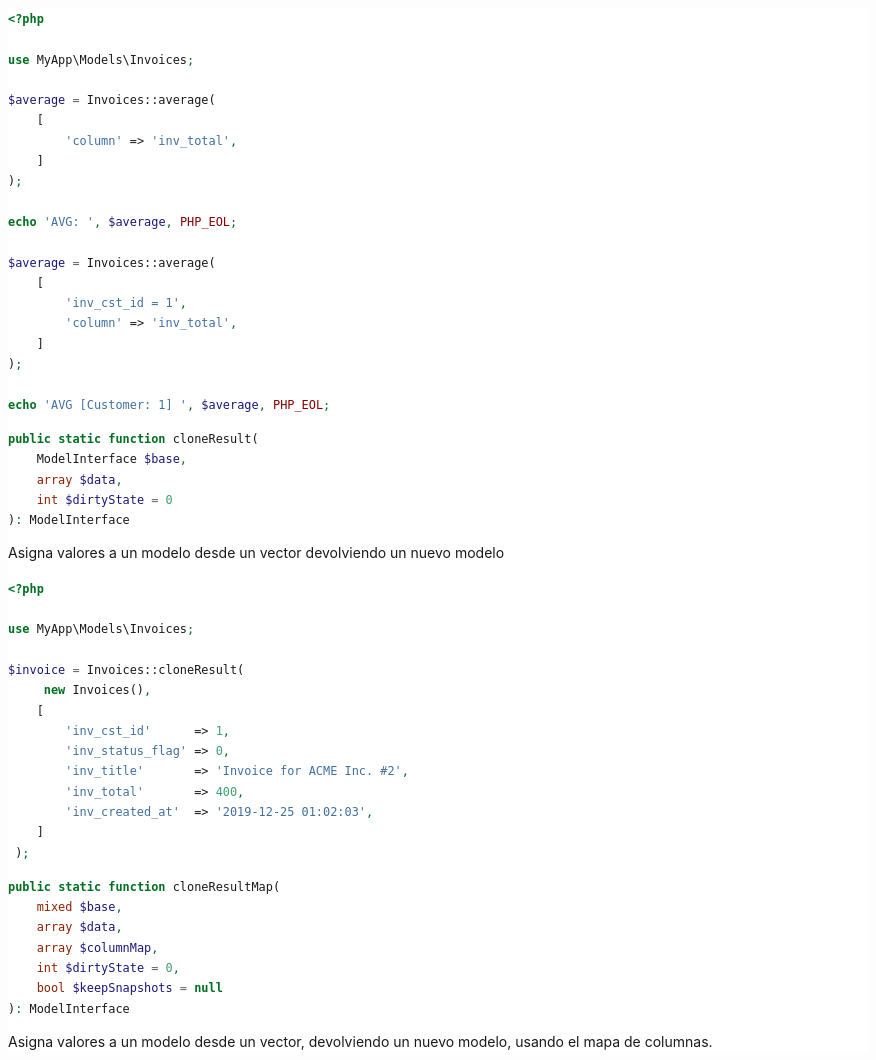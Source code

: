 ```php
<?php

use MyApp\Models\Invoices;

$average = Invoices::average(
    [
        'column' => 'inv_total',
    ]
);

echo 'AVG: ', $average, PHP_EOL;

$average = Invoices::average(
    [
        'inv_cst_id = 1',
        'column' => 'inv_total',
    ]
);

echo 'AVG [Customer: 1] ', $average, PHP_EOL;
```

```php
public static function cloneResult(
    ModelInterface $base, 
    array $data, 
    int $dirtyState = 0
): ModelInterface
```
Asigna valores a un modelo desde un vector devolviendo un nuevo modelo

```php
<?php

use MyApp\Models\Invoices;

$invoice = Invoices::cloneResult(
     new Invoices(),
    [
        'inv_cst_id'      => 1,
        'inv_status_flag' => 0,
        'inv_title'       => 'Invoice for ACME Inc. #2',
        'inv_total'       => 400,
        'inv_created_at'  => '2019-12-25 01:02:03',
    ]
 );
```

```php
public static function cloneResultMap(
    mixed $base, 
    array $data, 
    array $columnMap, 
    int $dirtyState = 0, 
    bool $keepSnapshots = null
): ModelInterface
```
Asigna valores a un modelo desde un vector, devolviendo un nuevo modelo, usando el mapa de columnas.


[db-rawvalue]: api/phalcon_db#db-rawvalue
[dry]: https://en.wikipedia.org/wiki/Don%27t_repeat_yourself
[mvc-model]: api/phalcon_mvc#mvc-model
[mvc-model-criteria]: api/phalcon_mvc#mvc-model-criteria
[mvc-model-exception]: api/phalcon_mvc#mvc-model-exception
[mvc-model-manager]: api/phalcon_mvc#mvc-model-manager
[mvc-model-resultset]: api/phalcon_mvc#mvc-model-resultset
[mvc-model-resultset-complex]: api/phalcon_mvc#mvc-model-resultset-complex
[mvc-model-resultset-simple]: api/phalcon_mvc#mvc-model-resultset-simple
[pdo-statements]: https://php.net/manual/en/pdo.prepared-statements.php